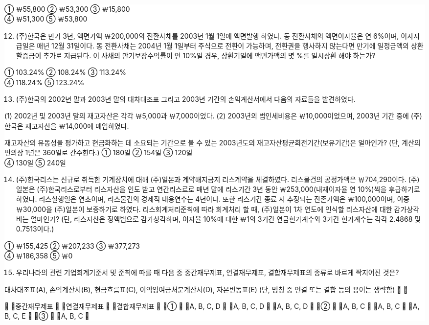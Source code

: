 	
① ￦55,800     ② ￦53,300    ③ ￦15,800   
④ ￦51,300     ⑤ ￦53,800


12. (주)한국은 만기 3년, 액면가액 ￦200,000의 전환사채를 2003년 1월 1일에 액면발행 하였다. 동 전환사채의 액면이자율은 연 6%이며, 이자지급일은 매년 12월 31일이다. 동 전환사채는 2004년 1월 1일부터 주식으로 전환이 가능하며, 전환권을 행사하지 않는다면 만기에 일정금액의 상환할증금이 추가로 지급된다. 이 사채의 만기보장수익률이 연 10%일 경우, 상환기일에 액면가액의 몇 %를 일시상환 해야 하는가?  

① 103.24%      ② 108.24%      ③ 113.24%    
④ 118.24%      ⑤ 123.24%  



13. (주)한국의 2002년 말과 2003년 말의 대차대조표 그리고 2003년 기간의 손익계산서에서 다음의 자료들을 발견하였다. 
    
 (1) 2002년 및 2003년 말의 재고자산은 각각 ￦5,000과 ￦7,000이었다. 
 (2) 2003년의 법인세비용은 ￦10,000이었으며, 2003년 기간 중에 (주)한국은 재고자산을 ￦14,000에 매입하였다. 
    
   재고자산의 유동성을 평가하고 현금화하는 데 소요되는 기간으로 볼 수 있는 2003년도의 재고자산평균회전기간(보유기간)은 얼마인가? (단, 계산의 편의상 1년은 360일로 간주한다.)
① 180일       ② 154일       ③ 120일    
④ 130일       ⑤ 240일    


14. (주)한국리스는 신규로 취득한 기계장치에 대해 (주)일본과 계약해지금지 리스계약을 체결하였다. 리스물건의 공정가액은 ￦704,290이다. (주)일본은 (주)한국리스로부터 리스자산을 인도 받고 연간리스료로 매년 말에 리스기간 3년 동안 ￦253,000(내재이자율 연 10%)씩을 후급하기로 하였다. 리스실행일은 연초이며, 리스물건의 경제적 내용연수는 4년이다. 또한 리스기간 종료 시 추정되는 잔존가액은 ￦100,000이며, 이중 ￦30,000을 (주)일본이 보증하기로 하였다. 리스회계처리준칙에 따라 회계처리 할 때, (주)일본이 1차 연도에 인식할 리스자산에 대한 감가상각비는 얼마인가? (단, 리스자산은 정액법으로 감가상각하며, 이자율 10%에 대한 ￦1의 3기간 연금현가계수와 3기간 현가계수는 각각 2.4868 및 0.7513이다.)

① ￦155,425       ② ￦207,233       ③ ￦377,273    
④ ￦186,358       ⑤ ￦0


15. 우리나라의 관련 기업회계기준서 및 준칙에 따를 때 다음 중 중간재무제표, 연결재무제표, 결합재무제표의 종류로 바르게 짝지어진 것은?
   
 대차대조표(A),   손익계산서(B),   현금흐름표(C), 
 이익잉여금처분계산서(D),   자본변동표(E)
 (단, 명칭 중 연결 또는 결합 등의 용어는 생략함)






중간재무제표

연결재무제표

결합재무제표

①

A, B, C, D

A, B, C, D

A, B, C, D

②

A, B, C

A, B, C

A, B, C, E

③

A, B, C
